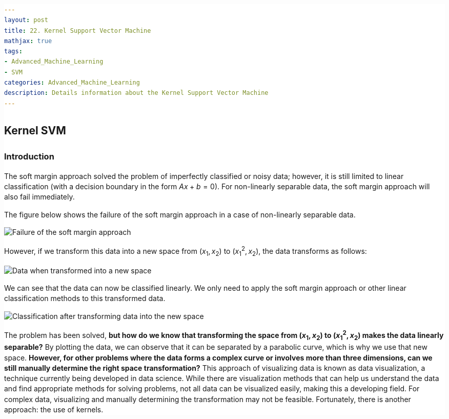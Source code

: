 ```yaml
---
layout: post
title: 22. Kernel Support Vector Machine
mathjax: true
tags:
- Advanced_Machine_Learning
- SVM
categories: Advanced_Machine_Learning
description: Details information about the Kernel Support Vector Machine
---
```


## Kernel SVM

### Introduction

The soft margin approach solved the problem of imperfectly classified or
noisy data; however, it is still limited to linear classification (with
a decision boundary in the form $Ax + b = 0$). For non-linearly
separable data, the soft margin approach will also fail immediately.

The figure below shows the failure of the soft margin approach in a case
of non-linearly separable data.

![Failure of the soft margin approach](/MLDL/assets/img/img/fail.png)

However, if we transform this data into a new space from $(x_1, x_2)$ to
$(x_1^2, x_2)$, the data transforms as follows:

![Data when transformed into a new space](/MLDL/assets/img/img/convert.png)

We can see that the data can now be classified linearly. We only need to
apply the soft margin approach or other linear classification methods to
this transformed data.

![Classification after transforming data into the new space](/MLDL/assets/img/img/svmconvert.png)

The problem has been solved, **but how do we know that transforming the
space from $(x_1, x_2)$ to $(x_1^2, x_2)$ makes the data linearly
separable?** By plotting the data, we can observe that it can be
separated by a parabolic curve, which is why we use that new space.
**However, for other problems where the data forms a complex curve or
involves more than three dimensions, can we still manually determine the
right space transformation?** This approach of visualizing data is known
as data visualization, a technique currently being developed in data
science. While there are visualization methods that can help us
understand the data and find appropriate methods for solving problems,
not all data can be visualized easily, making this a developing field.
For complex data, visualizing and manually determining the
transformation may not be feasible. Fortunately, there is another
approach: the use of kernels.
